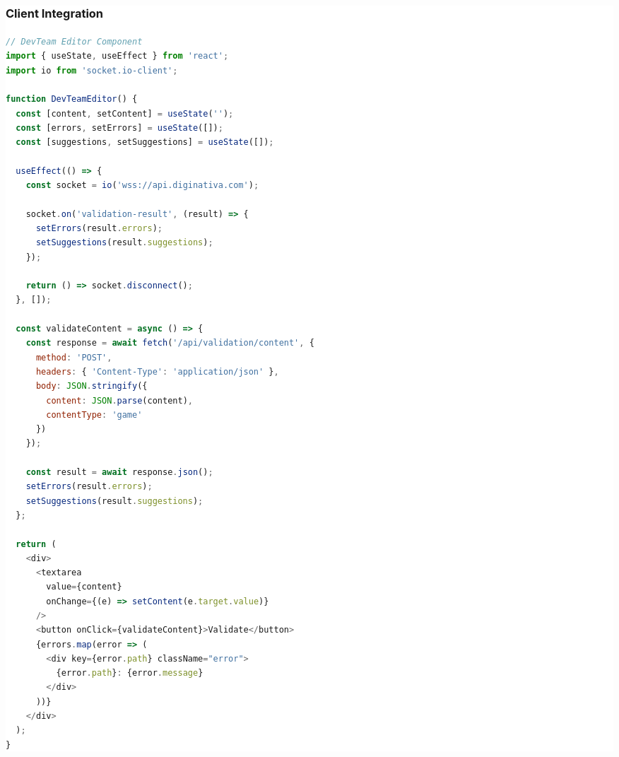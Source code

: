 ```javascript
```

### Client Integration
```javascript
// DevTeam Editor Component
import { useState, useEffect } from 'react';
import io from 'socket.io-client';

function DevTeamEditor() {
  const [content, setContent] = useState('');
  const [errors, setErrors] = useState([]);
  const [suggestions, setSuggestions] = useState([]);
  
  useEffect(() => {
    const socket = io('wss://api.diginativa.com');
    
    socket.on('validation-result', (result) => {
      setErrors(result.errors);
      setSuggestions(result.suggestions);
    });
    
    return () => socket.disconnect();
  }, []);
  
  const validateContent = async () => {
    const response = await fetch('/api/validation/content', {
      method: 'POST',
      headers: { 'Content-Type': 'application/json' },
      body: JSON.stringify({
        content: JSON.parse(content),
        contentType: 'game'
      })
    });
    
    const result = await response.json();
    setErrors(result.errors);
    setSuggestions(result.suggestions);
  };
  
  return (
    <div>
      <textarea 
        value={content} 
        onChange={(e) => setContent(e.target.value)}
      />
      <button onClick={validateContent}>Validate</button>
      {errors.map(error => (
        <div key={error.path} className="error">
          {error.path}: {error.message}
        </div>
      ))}
    </div>
  );
}
```
